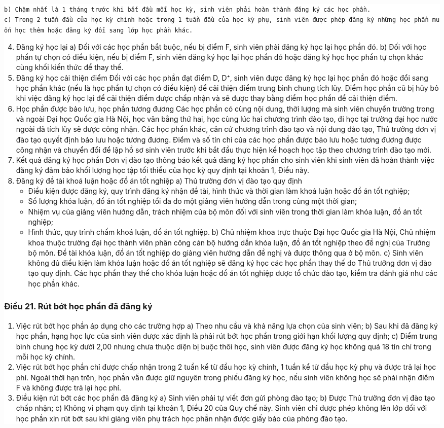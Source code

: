     b) Chậm nhất là 1 tháng trước khi bắt đầu mỗi học kỳ, sinh viên phải hoàn thành đăng ký các học phần.
    c) Trong 2 tuần đầu của học kỳ chính hoặc trong 1 tuần đầu của học kỳ phụ, sinh viên được phép đăng ký những học phần muốn học thêm hoặc đăng ký đổi sang lớp học phần khác.
4. Đăng ký học lại
    a) Đối với các học phần bắt buộc, nếu bị điểm F, sinh viên phải đăng ký học lại học phần đó.
    b) Đối với học phần tự chọn có điều kiện, nếu bị điểm F, sinh viên đăng ký học lại học phần đó hoặc đăng ký học học phần tự chọn khác cùng khối kiến thức để thay thế.
5. Đăng ký học cải thiện điểm
Đối với các học phần đạt điểm D, D⁺, sinh viên được đăng ký học lại học phần đó hoặc đổi sang học phần khác (nếu là học phần tự chọn có điều kiện) để cải thiện điểm trung bình chung tích lũy. Điểm học phần cũ bị hủy bỏ khi việc đăng ký học lại để cải thiện điểm được chấp nhận và sẽ được thay bằng điểm học phần để cải thiện điểm.
6. Học phần được bảo lưu, học phần tương đương
Các học phần có cùng nội dung, thời lượng mà sinh viên chuyển trường trong và ngoài Đại học Quốc gia Hà Nội, học văn bằng thứ hai, học cùng lúc hai chương trình đào tạo, đi học tại trường đại học nước ngoài đã tích lũy sẽ được công nhận. Các học phần khác, căn cứ chương trình đào tạo và nội dung đào tạo, Thủ trưởng đơn vị đào tạo quyết định bảo lưu hoặc tương đương. Điểm và số tín chỉ của các học phần được bảo lưu hoặc tương đương được công nhận và chuyển đổi để lập hồ sơ sinh viên trước khi bắt đầu thực hiện kế hoạch học tập theo chương trình đào tạo mới.
7. Kết quả đăng ký học phần
Đơn vị đào tạo thông báo kết quả đăng ký học phần cho sinh viên khi sinh viên đã hoàn thành việc đăng ký đảm bảo khối lượng học tập tối thiểu của học kỳ quy định tại khoản 1, Điều này.
8. Đăng ký đề tài khoá luận hoặc đồ án tốt nghiệp
    a) Thủ trưởng đơn vị đào tạo quy định
    - Điều kiện được đăng ký, quy trình đăng ký nhận đề tài, hình thức và thời gian làm khoá luận hoặc đồ án tốt nghiệp;
    - Số lượng khóa luận, đồ án tốt nghiệp tối đa do một giảng viên hướng dẫn trong cùng một thời gian;
    - Nhiệm vụ của giảng viên hướng dẫn, trách nhiệm của bộ môn đối với sinh viên trong thời gian làm khóa luận, đồ án tốt nghiệp;
    - Hình thức, quy trình chấm khoá luận, đồ án tốt nghiệp.
    b) Chủ nhiệm khoa trực thuộc Đại học Quốc gia Hà Nội, Chủ nhiệm khoa thuộc trường đại học thành viên phân công cán bộ hướng dẫn khóa luận, đồ án tốt nghiệp theo đề nghị của Trưởng bộ môn. Đề tài khóa luận, đồ án tốt nghiệp do giảng viên hướng dẫn đề nghị và được thông qua ở bộ môn.
    c) Sinh viên không đủ điều kiện làm khóa luận hoặc đồ án tốt nghiệp sẽ đăng ký học các học phần thay thế do Thủ trưởng đơn vị đào tạo quy định. Các học phần thay thế cho khóa luận hoặc đồ án tốt nghiệp được tổ chức đào tạo, kiểm tra đánh giá như các học phần khác.

### Điều 21. Rút bớt học phần đã đăng ký
1. Việc rút bớt học phần áp dụng cho các trường hợp
    a) Theo nhu cầu và khả năng lựa chọn của sinh viên;
    b) Sau khi đã đăng ký học phần, hạng học lực của sinh viên được xác định là phải rút bớt học phần trong giới hạn khối lượng quy định;
    c) Điểm trung bình chung học kỳ dưới 2,00 nhưng chưa thuộc diện bị buộc thôi học, sinh viên được đăng ký học không quá 18 tín chỉ trong mỗi học kỳ chính.
2. Việc rút bớt học phần chỉ được chấp nhận trong 2 tuần kể từ đầu học kỳ chính, 1 tuần kể từ đầu học kỳ phụ và được trả lại học phí. Ngoài thời hạn trên, học phần vẫn được giữ nguyên trong phiếu đăng ký học, nếu sinh viên không học sẽ phải nhận điểm F và không được trả lại học phí.
3. Điều kiện rút bớt các học phần đã đăng ký
    a) Sinh viên phải tự viết đơn gửi phòng đào tạo;
    b) Được Thủ trưởng đơn vị đào tạo chấp nhận;
    c) Không vi phạm quy định tại khoản 1, Điều 20 của Quy chế này.
Sinh viên chỉ được phép không lên lớp đối với học phần xin rút bớt sau khi giảng viên phụ trách học phần nhận được giấy báo của phòng đào tạo.
